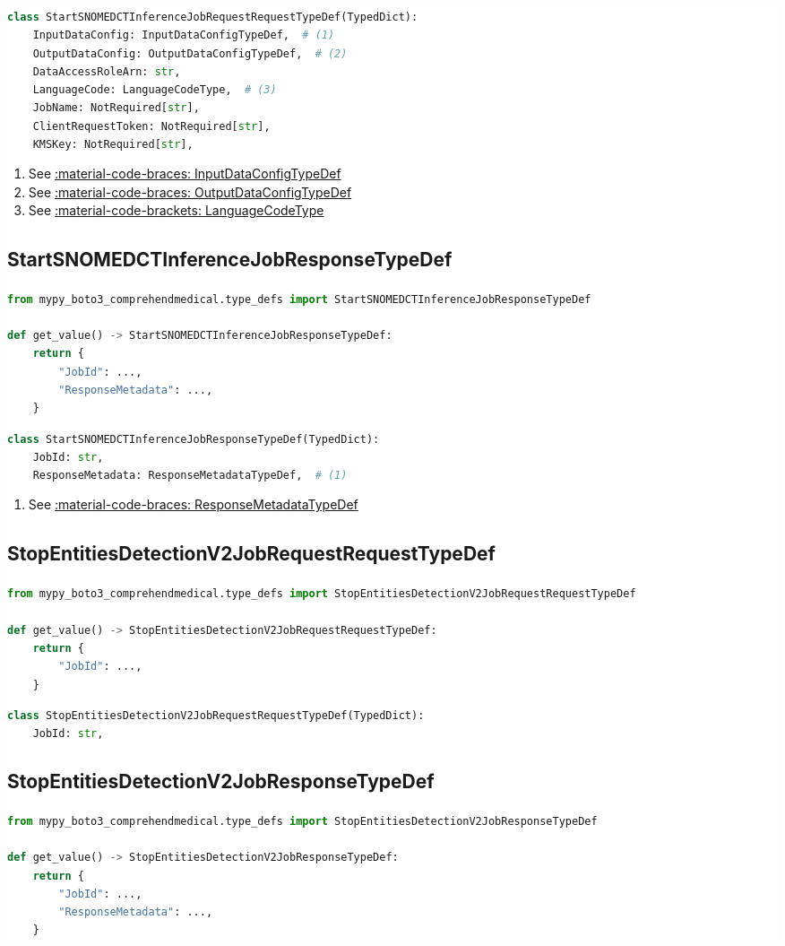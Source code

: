 ```python title="Definition"
class StartSNOMEDCTInferenceJobRequestRequestTypeDef(TypedDict):
    InputDataConfig: InputDataConfigTypeDef,  # (1)
    OutputDataConfig: OutputDataConfigTypeDef,  # (2)
    DataAccessRoleArn: str,
    LanguageCode: LanguageCodeType,  # (3)
    JobName: NotRequired[str],
    ClientRequestToken: NotRequired[str],
    KMSKey: NotRequired[str],
```

1. See [:material-code-braces: InputDataConfigTypeDef](./type_defs.md#inputdataconfigtypedef) 
2. See [:material-code-braces: OutputDataConfigTypeDef](./type_defs.md#outputdataconfigtypedef) 
3. See [:material-code-brackets: LanguageCodeType](./literals.md#languagecodetype) 
## StartSNOMEDCTInferenceJobResponseTypeDef

```python title="Usage Example"
from mypy_boto3_comprehendmedical.type_defs import StartSNOMEDCTInferenceJobResponseTypeDef

def get_value() -> StartSNOMEDCTInferenceJobResponseTypeDef:
    return {
        "JobId": ...,
        "ResponseMetadata": ...,
    }
```

```python title="Definition"
class StartSNOMEDCTInferenceJobResponseTypeDef(TypedDict):
    JobId: str,
    ResponseMetadata: ResponseMetadataTypeDef,  # (1)
```

1. See [:material-code-braces: ResponseMetadataTypeDef](./type_defs.md#responsemetadatatypedef) 
## StopEntitiesDetectionV2JobRequestRequestTypeDef

```python title="Usage Example"
from mypy_boto3_comprehendmedical.type_defs import StopEntitiesDetectionV2JobRequestRequestTypeDef

def get_value() -> StopEntitiesDetectionV2JobRequestRequestTypeDef:
    return {
        "JobId": ...,
    }
```

```python title="Definition"
class StopEntitiesDetectionV2JobRequestRequestTypeDef(TypedDict):
    JobId: str,
```

## StopEntitiesDetectionV2JobResponseTypeDef

```python title="Usage Example"
from mypy_boto3_comprehendmedical.type_defs import StopEntitiesDetectionV2JobResponseTypeDef

def get_value() -> StopEntitiesDetectionV2JobResponseTypeDef:
    return {
        "JobId": ...,
        "ResponseMetadata": ...,
    }
```
